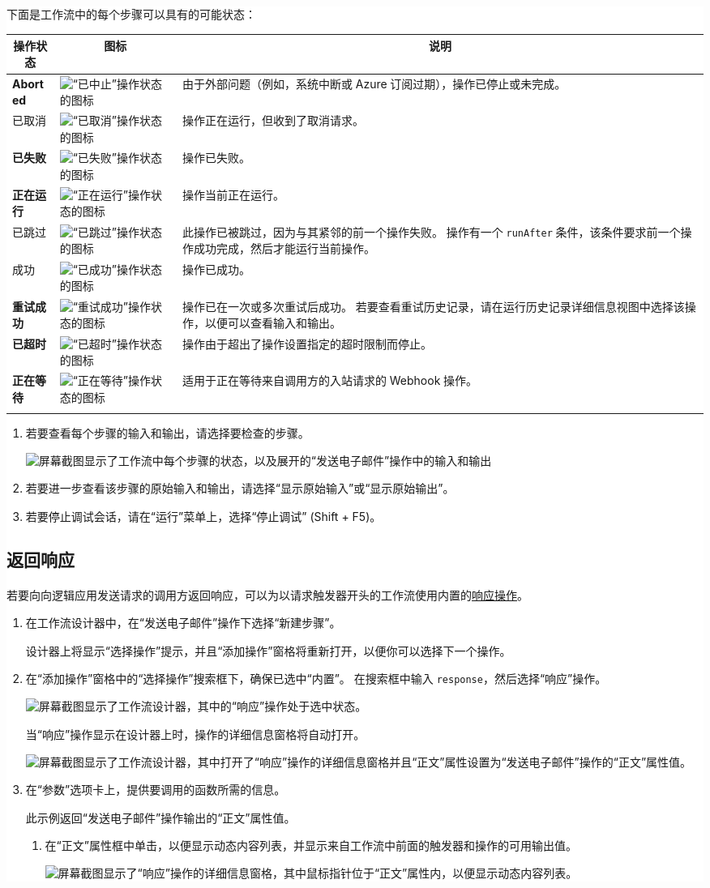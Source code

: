    下面是工作流中的每个步骤可以具有的可能状态：

   | 操作状态 | 图标 | 说明 |
   |---------------|------|-------------|
   | **Aborted** | ![“已中止”操作状态的图标][aborted-icon] | 由于外部问题（例如，系统中断或 Azure 订阅过期），操作已停止或未完成。 |
   | 已取消 | ![“已取消”操作状态的图标][cancelled-icon] | 操作正在运行，但收到了取消请求。 |
   | **已失败** | ![“已失败”操作状态的图标][failed-icon] | 操作已失败。 |
   | **正在运行** | ![“正在运行”操作状态的图标][running-icon] | 操作当前正在运行。 |
   | 已跳过 | ![“已跳过”操作状态的图标][skipped-icon] | 此操作已被跳过，因为与其紧邻的前一个操作失败。 操作有一个 `runAfter` 条件，该条件要求前一个操作成功完成，然后才能运行当前操作。 |
   | 成功 | ![“已成功”操作状态的图标][succeeded-icon] | 操作已成功。 |
   | **重试成功** | ![“重试成功”操作状态的图标][succeeded-with-retries-icon] | 操作已在一次或多次重试后成功。 若要查看重试历史记录，请在运行历史记录详细信息视图中选择该操作，以便可以查看输入和输出。 |
   | **已超时** | ![“已超时”操作状态的图标][timed-out-icon] | 操作由于超出了操作设置指定的超时限制而停止。 |
   | **正在等待** | ![“正在等待”操作状态的图标][waiting-icon] | 适用于正在等待来自调用方的入站请求的 Webhook 操作。 |
   ||||

   [aborted-icon]: ./media/create-stateful-stateless-workflows-visual-studio-code/aborted.png
   [cancelled-icon]: ./media/create-stateful-stateless-workflows-visual-studio-code/cancelled.png
   [failed-icon]: ./media/create-stateful-stateless-workflows-visual-studio-code/failed.png
   [running-icon]: ./media/create-stateful-stateless-workflows-visual-studio-code/running.png
   [skipped-icon]: ./media/create-stateful-stateless-workflows-visual-studio-code/skipped.png
   [succeeded-icon]: ./media/create-stateful-stateless-workflows-visual-studio-code/succeeded.png
   [succeeded-with-retries-icon]: ./media/create-stateful-stateless-workflows-visual-studio-code/succeeded-with-retries.png
   [timed-out-icon]: ./media/create-stateful-stateless-workflows-visual-studio-code/timed-out.png
   [waiting-icon]: ./media/create-stateful-stateless-workflows-visual-studio-code/waiting.png

1. 若要查看每个步骤的输入和输出，请选择要检查的步骤。

   ![屏幕截图显示了工作流中每个步骤的状态，以及展开的“发送电子邮件”操作中的输入和输出](./media/create-stateful-stateless-workflows-visual-studio-code/run-history-details.png)

1. 若要进一步查看该步骤的原始输入和输出，请选择“显示原始输入”或“显示原始输出”。

1. 若要停止调试会话，请在“运行”菜单上，选择“停止调试” (Shift + F5)。

<a name="return-response"></a>

## <a name="return-a-response"></a>返回响应

若要向向逻辑应用发送请求的调用方返回响应，可以为以请求触发器开头的工作流使用内置的[响应操作](../connectors/connectors-native-reqres.md)。

1. 在工作流设计器中，在“发送电子邮件”操作下选择“新建步骤”。

   设计器上将显示“选择操作”提示，并且“添加操作”窗格将重新打开，以便你可以选择下一个操作。

1. 在“添加操作”窗格中的“选择操作”搜索框下，确保已选中“内置”。 在搜索框中输入 `response`，然后选择“响应”操作。

   ![屏幕截图显示了工作流设计器，其中的“响应”操作处于选中状态。](./media/create-stateful-stateless-workflows-visual-studio-code/add-response-action.png)

   当“响应”操作显示在设计器上时，操作的详细信息窗格将自动打开。

   ![屏幕截图显示了工作流设计器，其中打开了“响应”操作的详细信息窗格并且“正文”属性设置为“发送电子邮件”操作的“正文”属性值。](./media/create-stateful-stateless-workflows-visual-studio-code/response-action-details.png)

1. 在“参数”选项卡上，提供要调用的函数所需的信息。

   此示例返回“发送电子邮件”操作输出的“正文”属性值。

   1. 在“正文”属性框中单击，以便显示动态内容列表，并显示来自工作流中前面的触发器和操作的可用输出值。

      ![屏幕截图显示了“响应”操作的详细信息窗格，其中鼠标指针位于“正文”属性内，以便显示动态内容列表。](./media/create-stateful-stateless-workflows-visual-studio-code/open-dynamic-content-list.png)
